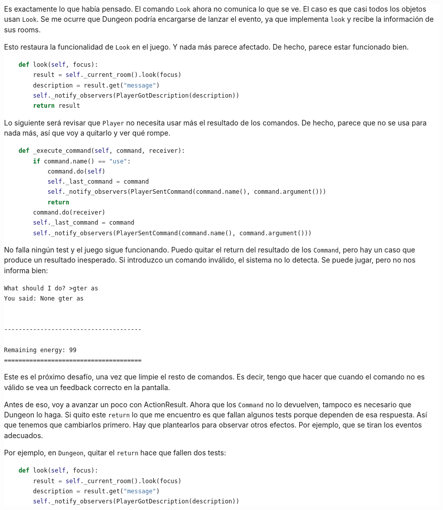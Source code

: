 Es exactamente lo que había pensado. El comando `Look` ahora no comunica lo que se ve. El caso es que casi todos los objetos usan `Look`. Se me ocurre que Dungeon podría encargarse de lanzar el evento, ya que implementa `look` y recibe la información de sus rooms.

Esto restaura la funcionalidad de `Look` en el juego. Y nada más parece afectado. De hecho, parece estar funcionado bien.

```python
    def look(self, focus):
        result = self._current_room().look(focus)
        description = result.get("message")
        self._notify_observers(PlayerGotDescription(description))
        return result
```

Lo siguiente será revisar que `Player` no necesita usar más el resultado de los comandos. De hecho, parece que no se usa para nada más, así que voy a quitarlo y ver qué rompe.

```python
    def _execute_command(self, command, receiver):
        if command.name() == "use":
            command.do(self)
            self._last_command = command
            self._notify_observers(PlayerSentCommand(command.name(), command.argument()))
            return
        command.do(receiver)
        self._last_command = command
        self._notify_observers(PlayerSentCommand(command.name(), command.argument()))
```

No falla ningún test y el juego sigue funcionando. Puedo quitar el return del resultado de los `Command`, pero hay un caso que produce un resultado inesperado. Si introduzco un comando inválido, el sistema no lo detecta. Se puede jugar, pero no nos informa bien:

```
What should I do? >gter as
You said: None gter as


--------------------------------------

Remaining energy: 99
======================================
```

Este es el próximo desafío, una vez que limpie el resto de comandos. Es decir, tengo que hacer que cuando el comando no es válido se vea un feedback correcto en la pantalla.

Antes de eso, voy a avanzar un poco con ActionResult. Ahora que los `Command` no lo devuelven, tampoco es necesario que Dungeon lo haga. Si quito este `return` lo que me encuentro es que fallan algunos tests porque dependen de esa respuesta. Así que tenemos que cambiarlos primero. Hay que plantearlos para observar otros efectos. Por ejemplo, que se tiran los eventos adecuados.

Por ejemplo, en `Dungeon`, quitar el `return` hace que fallen dos tests:

```python
    def look(self, focus):
        result = self._current_room().look(focus)
        description = result.get("message")
        self._notify_observers(PlayerGotDescription(description))
```
